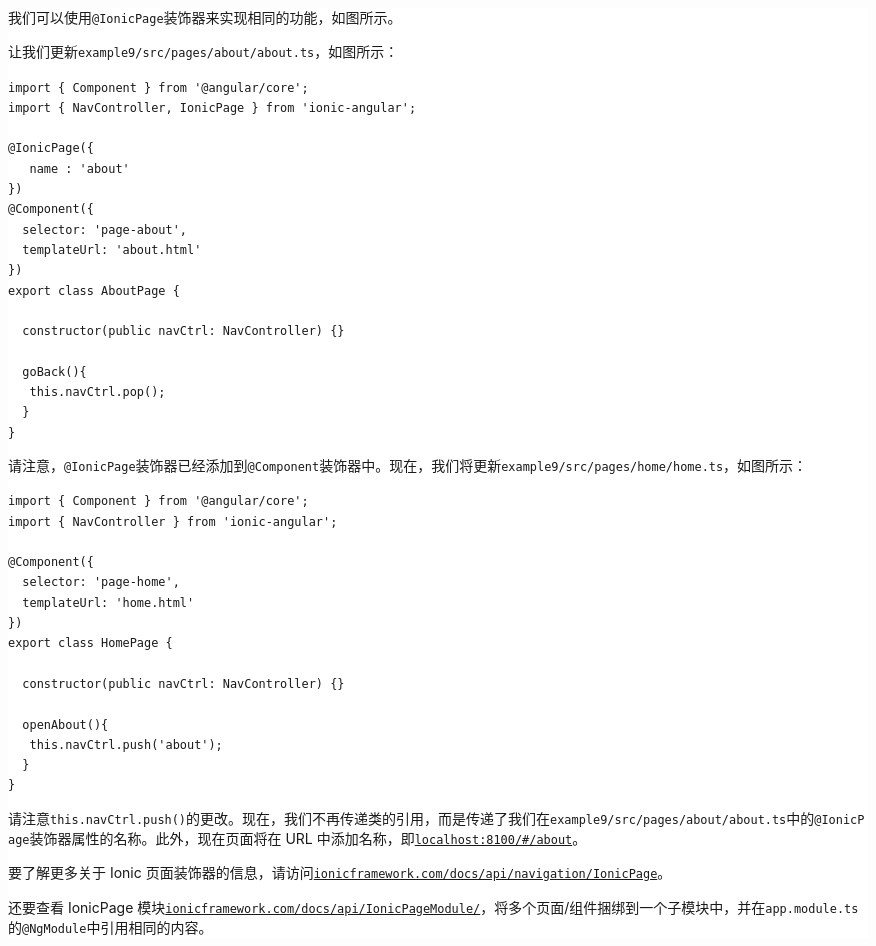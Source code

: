 我们可以使用`@IonicPage`装饰器来实现相同的功能，如图所示。

让我们更新`example9/src/pages/about/about.ts`，如图所示：

```html
import { Component } from '@angular/core'; 
import { NavController, IonicPage } from 'ionic-angular'; 

@IonicPage({ 
   name : 'about' 
}) 
@Component({ 
  selector: 'page-about', 
  templateUrl: 'about.html' 
}) 
export class AboutPage { 

  constructor(public navCtrl: NavController) {} 

  goBack(){ 
   this.navCtrl.pop(); 
  } 
} 

```

请注意，`@IonicPage`装饰器已经添加到`@Component`装饰器中。现在，我们将更新`example9/src/pages/home/home.ts`，如图所示：

```html
import { Component } from '@angular/core'; 
import { NavController } from 'ionic-angular'; 

@Component({ 
  selector: 'page-home', 
  templateUrl: 'home.html' 
}) 
export class HomePage { 

  constructor(public navCtrl: NavController) {} 

  openAbout(){ 
   this.navCtrl.push('about'); 
  } 
} 

```

请注意`this.navCtrl.push()`的更改。现在，我们不再传递类的引用，而是传递了我们在`example9/src/pages/about/about.ts`中的`@IonicPage`装饰器属性的名称。此外，现在页面将在 URL 中添加名称，即[`localhost:8100/#/about`](http://localhost:8100/#/about)。

要了解更多关于 Ionic 页面装饰器的信息，请访问[`ionicframework.com/docs/api/navigation/IonicPage`](http://ionicframework.com/docs/api/navigation/IonicPage)。

还要查看 IonicPage 模块[`ionicframework.com/docs/api/IonicPageModule/`](http://ionicframework.com/docs/api/IonicPageModule/)，将多个页面/组件捆绑到一个子模块中，并在`app.module.ts`的`@NgModule`中引用相同的内容。
